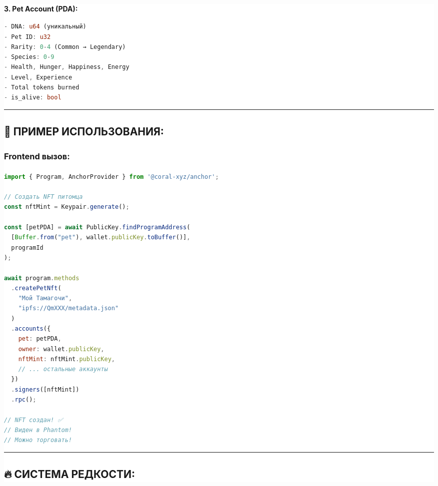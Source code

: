 **3. Pet Account (PDA):**
```rust
- DNA: u64 (уникальный)
- Pet ID: u32
- Rarity: 0-4 (Common → Legendary)
- Species: 0-9
- Health, Hunger, Happiness, Energy
- Level, Experience
- Total tokens burned
- is_alive: bool
```

---

## 🎨 ПРИМЕР ИСПОЛЬЗОВАНИЯ:

### Frontend вызов:

```javascript
import { Program, AnchorProvider } from '@coral-xyz/anchor';

// Создать NFT питомца
const nftMint = Keypair.generate();

const [petPDA] = await PublicKey.findProgramAddress(
  [Buffer.from("pet"), wallet.publicKey.toBuffer()],
  programId
);

await program.methods
  .createPetNft(
    "Мой Тамагочи",
    "ipfs://QmXXX/metadata.json"
  )
  .accounts({
    pet: petPDA,
    owner: wallet.publicKey,
    nftMint: nftMint.publicKey,
    // ... остальные аккаунты
  })
  .signers([nftMint])
  .rpc();

// NFT создан! ✅
// Виден в Phantom!
// Можно торговать!
```

---

## 🔥 СИСТЕМА РЕДКОСТИ:
